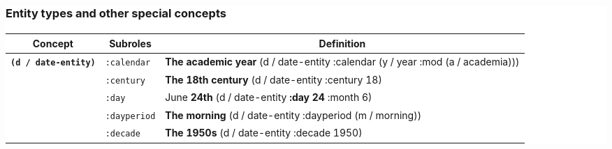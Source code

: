   

<h3>Entity types and other special concepts</h3>
<table>
  <thead>
    <tr>
      <th>Concept</th>
      <th>Subroles</th>
      <th>Definition</th>
    </tr>
  </thead>    
    <tr>
      <td rowspan="14">
        <span class="highlight"><code><strong>(d / date-entity)</strong></span></code>
      </td>
      <td>
        <span class="highlight"><code>:calendar</code></span>
      </td>
      <td class="definition">
        <span class="exsent"><strong>The academic year</strong>
          <span class="popup">(d / date-entity
    :calendar (y / year 
        :mod (a / academia)))</span></span>
      </td>
    </tr>    
    <tr>
      <td>
        <span class="highlight"><code>:century</code></span>
      </td>
      <td class="definition">
        <span class="exsent"><strong>The 18th century</strong>
          <span class="popup">(d / date-entity
    :century 18) </span></span>
      </td>
    </tr>  
    <tr>
      <td>
        <span class="highlight"><code>:day</code></span>
      </td>
      <td class="definition">
        <span class="exsent">June <strong>24th</strong>
          <span class="popup">(d / date-entity
    <strong>:day 24</strong>
    :month 6)</span></span>
      </td>
    </tr>  
    <tr>
      <td>
        <span class="highlight"><code>:dayperiod</code></span>
      </td>
      <td class="definition">
        <span class="exsent"><strong>The morning</strong>
          <span class="popup">(d / date-entity
    :dayperiod (m / morning)) </span></span>
      </td>
    </tr>  
    <tr>
      <td>
        <span class="highlight"><code>:decade</code></span>
      </td>
      <td class="definition">
        <span class="exsent"><strong>The 1950s</strong>
          <span class="popup">(d / date-entity
    :decade 1950)</span></span>